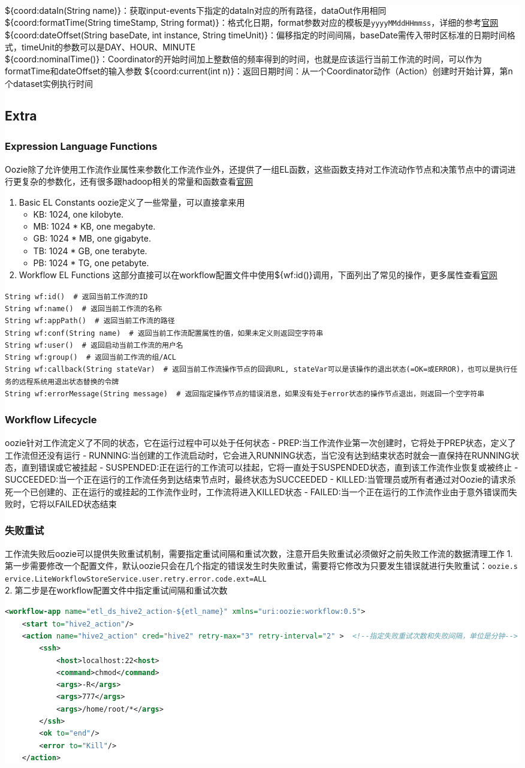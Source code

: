 ${coord:dataIn(String name)}：获取input-events下指定的dataIn对应的所有路径，dataOut作用相同  
${coord:formatTime(String timeStamp, String format)}：格式化日期，format参数对应的模板是`yyyyMMddHHmmss`，详细的参考[官网](https://docs.oracle.com/javase/6/docs/api/java/text/SimpleDateFormat.html)  
${coord:dateOffset(String baseDate, int instance, String timeUnit)}：偏移指定的时间间隔，baseDate需传入带时区标准的日期时间格式，timeUnit的参数可以是DAY、HOUR、MINUTE  
${coord:nominalTime()}：Coordinator的开始时间加上整数倍的频率得到的时间，也就是应该运行当前工作流的时间，可以作为formatTime和dateOffset的输入参数
${coord:current(int n)}：返回日期时间：从一个Coordinator动作（Action）创建时开始计算，第n个dataset实例执行时间


## Extra
### Expression Language Functions
Oozie除了允许使用工作流作业属性来参数化工作流作业外，还提供了一组EL函数，这些函数支持对工作流动作节点和决策节点中的谓词进行更复杂的参数化，还有很多跟hadoop相关的常量和函数查看[官网](https://oozie.apache.org/docs/4.1.0/WorkflowFunctionalSpec.html#a4.2.4_Hadoop_EL_Constants)
1. Basic EL Constants
oozie定义了一些常量，可以直接拿来用
	- KB: 1024, one kilobyte.
	- MB: 1024 * KB, one megabyte.
	- GB: 1024 * MB, one gigabyte.
	- TB: 1024 * GB, one terabyte.
	- PB: 1024 * TG, one petabyte.
2. Workflow EL Functions
这部分直接可以在workflow配置文件中使用${wf:id()}调用，下面列出了常见的操作，更多属性查看[官网](https://oozie.apache.org/docs/4.1.0/WorkflowFunctionalSpec.html#a4.2.3_Workflow_EL_Functions)
```shell
String wf:id()  # 返回当前工作流的ID
String wf:name()  # 返回当前工作流的名称
String wf:appPath()  # 返回当前工作流的路径
String wf:conf(String name)  # 返回当前工作流配置属性的值，如果未定义则返回空字符串
String wf:user()  # 返回启动当前工作流的用户名
String wf:group()  # 返回当前工作流的组/ACL
String wf:callback(String stateVar)  # 返回当前工作流操作节点的回调URL, stateVar可以是该操作的退出状态(=OK=或ERROR)，也可以是执行任务的远程系统用退出状态替换的令牌
String wf:errorMessage(String message)  # 返回指定操作节点的错误消息，如果没有处于error状态的操作节点退出，则返回一个空字符串
```
### Workflow Lifecycle
oozie针对工作流定义了不同的状态，它在运行过程中可以处于任何状态
	- PREP:当工作流作业第一次创建时，它将处于PREP状态，定义了工作流但还没有运行
	- RUNNING:当创建的工作流启动时，它会进入RUNNING状态，当它没有达到结束状态时就会一直保持在RUNNING状态，直到错误或它被挂起
	- SUSPENDED:正在运行的工作流可以挂起，它将一直处于SUSPENDED状态，直到该工作流作业恢复或被终止
	- SUCCEEDED:当一个正在运行的工作流任务到达结束节点时，最终状态为SUCCEEDED
	- KILLED:当管理员或所有者通过对Oozie的请求杀死一个已创建的、正在运行的或挂起的工作流作业时，工作流将进入KILLED状态
	- FAILED:当一个正在运行的工作流作业由于意外错误而失败时，它将以FAILED状态结束
### 失败重试
工作流失败后oozie可以提供失败重试机制，需要指定重试间隔和重试次数，注意开启失败重试必须做好之前失败工作流的数据清理工作
    1. 第一步需要修改一个配置文件，默认oozie只会在几个指定的错误发生时失败重试，需要将它修改为只要发生错误就进行失败重试：`oozie.service.LiteWorkflowStoreService.user.retry.error.code.ext=ALL`  
    2. 第二步是在workflow配置文件中指定重试间隔和重试次数
```xml
<workflow-app name="etl_ds_hive2_action-${etl_name}" xmlns="uri:oozie:workflow:0.5">
    <start to="hive2_action"/>
    <action name="hive2_action" cred="hive2" retry-max="3" retry-interval="2" >  <!--指定失败重试次数和失败间隔，单位是分钟-->
        <ssh>
            <host>localhost:22<host>
            <command>chmod</command>
            <args>-R</args>
            <args>777</args>
            <args>/home/root/*</args>
        </ssh>
        <ok to="end"/>
        <error to="Kill"/>
    </action>
```